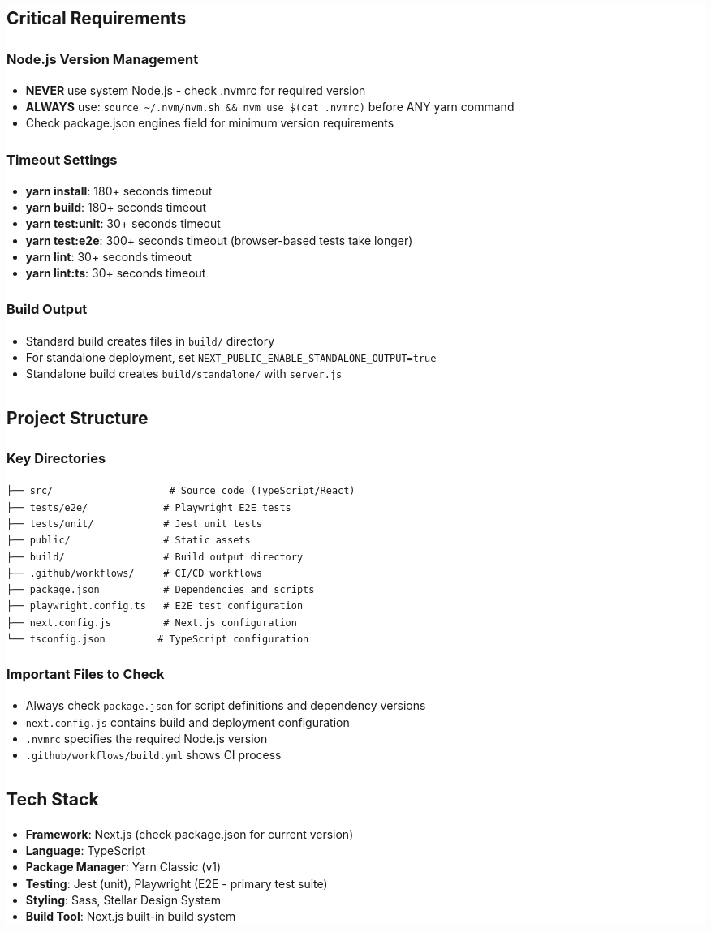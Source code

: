 ## Critical Requirements

### Node.js Version Management
- **NEVER** use system Node.js - check .nvmrc for required version
- **ALWAYS** use: `source ~/.nvm/nvm.sh && nvm use $(cat .nvmrc)` before ANY yarn command
- Check package.json engines field for minimum version requirements

### Timeout Settings
- **yarn install**: 180+ seconds timeout
- **yarn build**: 180+ seconds timeout  
- **yarn test:unit**: 30+ seconds timeout
- **yarn test:e2e**: 300+ seconds timeout (browser-based tests take longer)
- **yarn lint**: 30+ seconds timeout
- **yarn lint:ts**: 30+ seconds timeout

### Build Output
- Standard build creates files in `build/` directory
- For standalone deployment, set `NEXT_PUBLIC_ENABLE_STANDALONE_OUTPUT=true`
- Standalone build creates `build/standalone/` with `server.js`

## Project Structure

### Key Directories
```
├── src/                    # Source code (TypeScript/React)
├── tests/e2e/             # Playwright E2E tests  
├── tests/unit/            # Jest unit tests
├── public/                # Static assets
├── build/                 # Build output directory
├── .github/workflows/     # CI/CD workflows
├── package.json           # Dependencies and scripts
├── playwright.config.ts   # E2E test configuration
├── next.config.js         # Next.js configuration
└── tsconfig.json         # TypeScript configuration
```

### Important Files to Check
- Always check `package.json` for script definitions and dependency versions
- `next.config.js` contains build and deployment configuration
- `.nvmrc` specifies the required Node.js version
- `.github/workflows/build.yml` shows CI process

## Tech Stack
- **Framework**: Next.js (check package.json for current version)
- **Language**: TypeScript
- **Package Manager**: Yarn Classic (v1)
- **Testing**: Jest (unit), Playwright (E2E - primary test suite)
- **Styling**: Sass, Stellar Design System
- **Build Tool**: Next.js built-in build system
